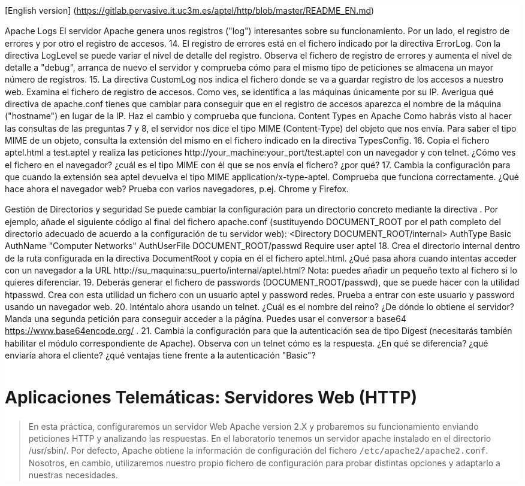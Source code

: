 [English version] (https://gitlab.pervasive.it.uc3m.es/aptel/http/blob/master/README_EN.md)

Apache Logs
El servidor Apache genera unos registros ("log") interesantes sobre su funcionamiento. Por un lado, el registro de errores y por otro el registro de accesos.
14.	El registro de errores está en el fichero indicado por la directiva ErrorLog. Con la directiva LogLevel se puede variar el nivel de detalle del registro. Observa el fichero de registro de errores y aumenta el nivel de detalle a "debug", arranca de nuevo el servidor y comprueba cómo para el mismo tipo de peticiones se almacena un mayor número de registros.
15.	La directiva CustomLog nos indica el fichero donde se va a guardar registro de los accesos a nuestro web. Examina el fichero de registro de accesos. Como ves, se identifica a las máquinas únicamente por su IP. Averigua qué directiva de apache.conf tienes que cambiar para conseguir que en el registro de accesos aparezca el nombre de la máquina ("hostname") en lugar de la IP. Haz el cambio y comprueba que funciona.
Content Types en Apache
Como habrás visto al hacer las consultas de las preguntas 7 y 8, el servidor nos dice el tipo MIME (Content-Type) del objeto que nos envía. Para saber el tipo MIME de un objeto, consulta la extensión del mismo en el fichero indicado en la directiva TypesConfig. 
16.	Copia el fichero aptel.html a test.aptel y realiza las peticiones http://your_machine:your_port/test.aptel con un navegador y con telnet. ¿Cómo ves el fichero en el navegador? ¿cuál es el tipo MIME con él que se nos envía el fichero? ¿por qué?
17.	Cambia la configuración para que cuando la extensión sea aptel devuelva el tipo MIME  application/x-type-aptel. Comprueba que funciona correctamente. ¿Qué hace ahora el navegador web? Prueba con varios navegadores, p.ej. Chrome y Firefox.

Gestión de Directorios y seguridad
Se puede cambiar la configuración para un directorio concreto mediante la directiva <Directory>. Por ejemplo, añade el siguiente código al final del fichero apache.conf (sustituyendo DOCUMENT_ROOT por el path completo del directorio adecuado de acuerdo a la configuración de tu servidor web):
<Directory DOCUMENT_ROOT/internal>
    AuthType Basic
    AuthName "Computer Networks"
    AuthUserFile DOCUMENT_ROOT/passwd
    Require user aptel
</Directory>
18.	Crea el directorio internal dentro de la ruta configurada en la directiva DocumentRoot y copia en él el fichero aptel.html. ¿Qué pasa ahora cuando intentas acceder con un navegador a la URL http://su_maquina:su_puerto/internal/aptel.html? Nota: puedes añadir un pequeño texto al fichero si lo quieres diferenciar.
19.	Deberás generar el fichero de passwords (DOCUMENT_ROOT/passwd), que se puede hacer con la utilidad htpasswd. Crea con esta utilidad un fichero con un usuario aptel y password redes. Prueba a entrar con este usuario y password usando un navegador web.
20.	Inténtalo ahora usando un telnet. ¿Cuál es el nombre del reino? ¿De dónde lo obtiene el servidor? Manda una segunda petición para conseguir acceder a la página. Puedes usar el conversor a base64 https://www.base64encode.org/ .
21.	Cambia la configuración para que la autenticación sea de tipo Digest (necesitarás también habilitar el módulo correspondiente de Apache). Observa con un telnet cómo es la respuesta. ¿En qué se diferencia? ¿qué enviaría ahora el cliente? ¿qué ventajas tiene frente a la autenticación "Basic"?


<h1>Aplicaciones Telemáticas: Servidores Web (HTTP)</h1>
<p></p>
<blockquote>
En esta práctica, configuraremos un servidor Web Apache version 2.X y probaremos su funcionamiento enviando peticiones HTTP y analizando las respuestas.
En el laboratorio tenemos un servidor apache instalado en el directorio /usr/sbin/. Por defecto, Apache obtiene la información de configuración del fichero <tt>/etc/apache2/apache2.conf</tt>. 
Nosotros, en cambio, utilizaremos nuestro propio fichero de configuración para probar distintas opciones y adaptarlo a nuestras necesidades.
